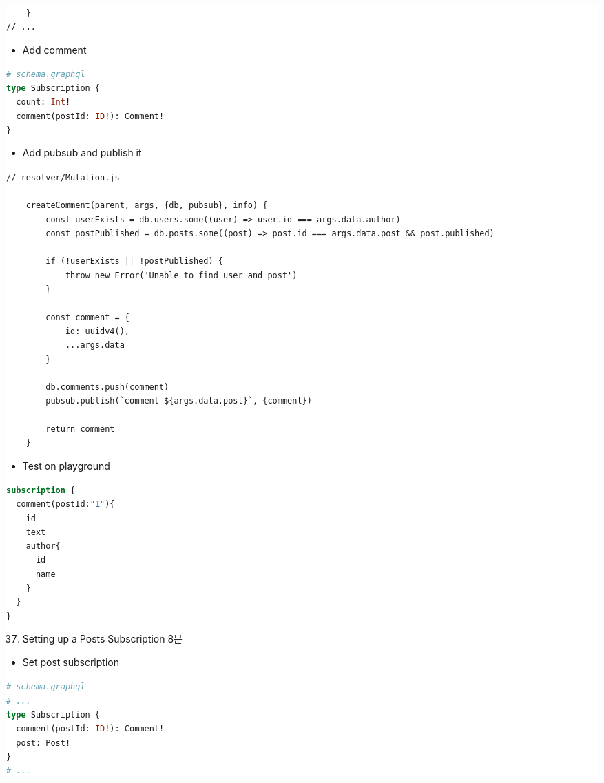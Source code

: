```JS
    }
// ...
```
- Add comment
```graphql
# schema.graphql
type Subscription {
  count: Int!
  comment(postId: ID!): Comment!
}

```
- Add pubsub and publish it
```JS
// resolver/Mutation.js

    createComment(parent, args, {db, pubsub}, info) {
        const userExists = db.users.some((user) => user.id === args.data.author)
        const postPublished = db.posts.some((post) => post.id === args.data.post && post.published)

        if (!userExists || !postPublished) {
            throw new Error('Unable to find user and post')
        }

        const comment = {
            id: uuidv4(),
            ...args.data
        }

        db.comments.push(comment)
        pubsub.publish(`comment ${args.data.post}`, {comment})

        return comment
    }
```

- Test on playground
```graphql
subscription {
  comment(postId:"1"){
    id
    text
    author{
      id
      name
    }
  }
}
```
37. Setting up a Posts Subscription
    8분

- Set post subscription
```graphql
# schema.graphql
# ...
type Subscription {
  comment(postId: ID!): Comment!
  post: Post!
}
# ...
```
